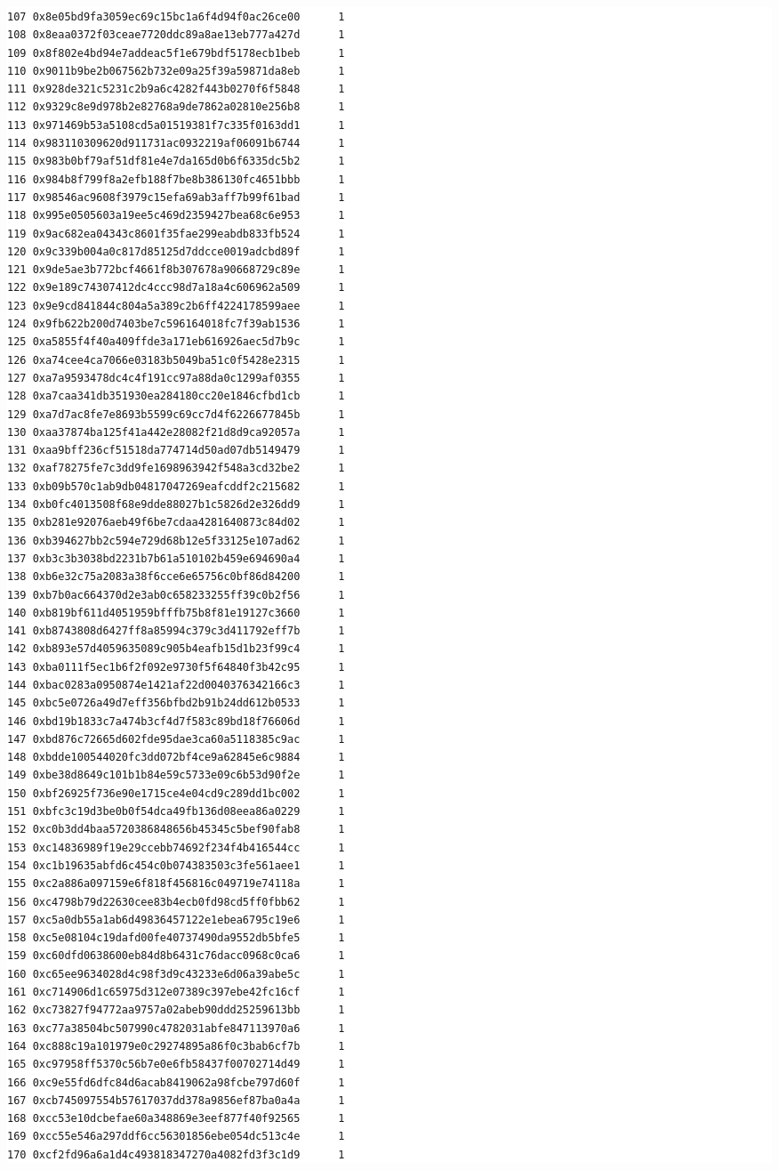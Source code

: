     107 0x8e05bd9fa3059ec69c15bc1a6f4d94f0ac26ce00      1
    108 0x8eaa0372f03ceae7720ddc89a8ae13eb777a427d      1
    109 0x8f802e4bd94e7addeac5f1e679bdf5178ecb1beb      1
    110 0x9011b9be2b067562b732e09a25f39a59871da8eb      1
    111 0x928de321c5231c2b9a6c4282f443b0270f6f5848      1
    112 0x9329c8e9d978b2e82768a9de7862a02810e256b8      1
    113 0x971469b53a5108cd5a01519381f7c335f0163dd1      1
    114 0x983110309620d911731ac0932219af06091b6744      1
    115 0x983b0bf79af51df81e4e7da165d0b6f6335dc5b2      1
    116 0x984b8f799f8a2efb188f7be8b386130fc4651bbb      1
    117 0x98546ac9608f3979c15efa69ab3aff7b99f61bad      1
    118 0x995e0505603a19ee5c469d2359427bea68c6e953      1
    119 0x9ac682ea04343c8601f35fae299eabdb833fb524      1
    120 0x9c339b004a0c817d85125d7ddcce0019adcbd89f      1
    121 0x9de5ae3b772bcf4661f8b307678a90668729c89e      1
    122 0x9e189c74307412dc4ccc98d7a18a4c606962a509      1
    123 0x9e9cd841844c804a5a389c2b6ff4224178599aee      1
    124 0x9fb622b200d7403be7c596164018fc7f39ab1536      1
    125 0xa5855f4f40a409ffde3a171eb616926aec5d7b9c      1
    126 0xa74cee4ca7066e03183b5049ba51c0f5428e2315      1
    127 0xa7a9593478dc4c4f191cc97a88da0c1299af0355      1
    128 0xa7caa341db351930ea284180cc20e1846cfbd1cb      1
    129 0xa7d7ac8fe7e8693b5599c69cc7d4f6226677845b      1
    130 0xaa37874ba125f41a442e28082f21d8d9ca92057a      1
    131 0xaa9bff236cf51518da774714d50ad07db5149479      1
    132 0xaf78275fe7c3dd9fe1698963942f548a3cd32be2      1
    133 0xb09b570c1ab9db04817047269eafcddf2c215682      1
    134 0xb0fc4013508f68e9dde88027b1c5826d2e326dd9      1
    135 0xb281e92076aeb49f6be7cdaa4281640873c84d02      1
    136 0xb394627bb2c594e729d68b12e5f33125e107ad62      1
    137 0xb3c3b3038bd2231b7b61a510102b459e694690a4      1
    138 0xb6e32c75a2083a38f6cce6e65756c0bf86d84200      1
    139 0xb7b0ac664370d2e3ab0c658233255ff39c0b2f56      1
    140 0xb819bf611d4051959bfffb75b8f81e19127c3660      1
    141 0xb8743808d6427ff8a85994c379c3d411792eff7b      1
    142 0xb893e57d4059635089c905b4eafb15d1b23f99c4      1
    143 0xba0111f5ec1b6f2f092e9730f5f64840f3b42c95      1
    144 0xbac0283a0950874e1421af22d0040376342166c3      1
    145 0xbc5e0726a49d7eff356bfbd2b91b24dd612b0533      1
    146 0xbd19b1833c7a474b3cf4d7f583c89bd18f76606d      1
    147 0xbd876c72665d602fde95dae3ca60a5118385c9ac      1
    148 0xbdde100544020fc3dd072bf4ce9a62845e6c9884      1
    149 0xbe38d8649c101b1b84e59c5733e09c6b53d90f2e      1
    150 0xbf26925f736e90e1715ce4e04cd9c289dd1bc002      1
    151 0xbfc3c19d3be0b0f54dca49fb136d08eea86a0229      1
    152 0xc0b3dd4baa5720386848656b45345c5bef90fab8      1
    153 0xc14836989f19e29ccebb74692f234f4b416544cc      1
    154 0xc1b19635abfd6c454c0b074383503c3fe561aee1      1
    155 0xc2a886a097159e6f818f456816c049719e74118a      1
    156 0xc4798b79d22630cee83b4ecb0fd98cd5ff0fbb62      1
    157 0xc5a0db55a1ab6d49836457122e1ebea6795c19e6      1
    158 0xc5e08104c19dafd00fe40737490da9552db5bfe5      1
    159 0xc60dfd0638600eb84d8b6431c76dacc0968c0ca6      1
    160 0xc65ee9634028d4c98f3d9c43233e6d06a39abe5c      1
    161 0xc714906d1c65975d312e07389c397ebe42fc16cf      1
    162 0xc73827f94772aa9757a02abeb90ddd25259613bb      1
    163 0xc77a38504bc507990c4782031abfe847113970a6      1
    164 0xc888c19a101979e0c29274895a86f0c3bab6cf7b      1
    165 0xc97958ff5370c56b7e0e6fb58437f00702714d49      1
    166 0xc9e55fd6dfc84d6acab8419062a98fcbe797d60f      1
    167 0xcb745097554b57617037dd378a9856ef87ba0a4a      1
    168 0xcc53e10dcbefae60a348869e3eef877f40f92565      1
    169 0xcc55e546a297ddf6cc56301856ebe054dc513c4e      1
    170 0xcf2fd96a6a1d4c493818347270a4082fd3f3c1d9      1